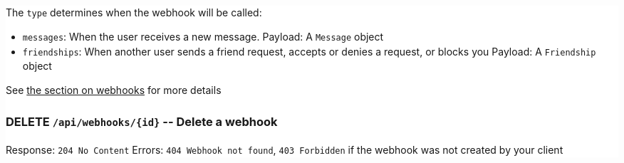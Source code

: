 The `type` determines when the webhook will be called:

- `messages`: When the user receives a new message. Payload: A `Message` object
- `friendships`: When another user sends a friend request, accepts or denies a request, or blocks you
  Payload: A `Friendship` object

See [the section on webhooks](#Webhooks) for more details

### DELETE `/api/webhooks/{id}` -- Delete a webhook

Response: `204 No Content`
Errors: `404 Webhook not found`, `403 Forbidden` if the webhook was not created by your client
